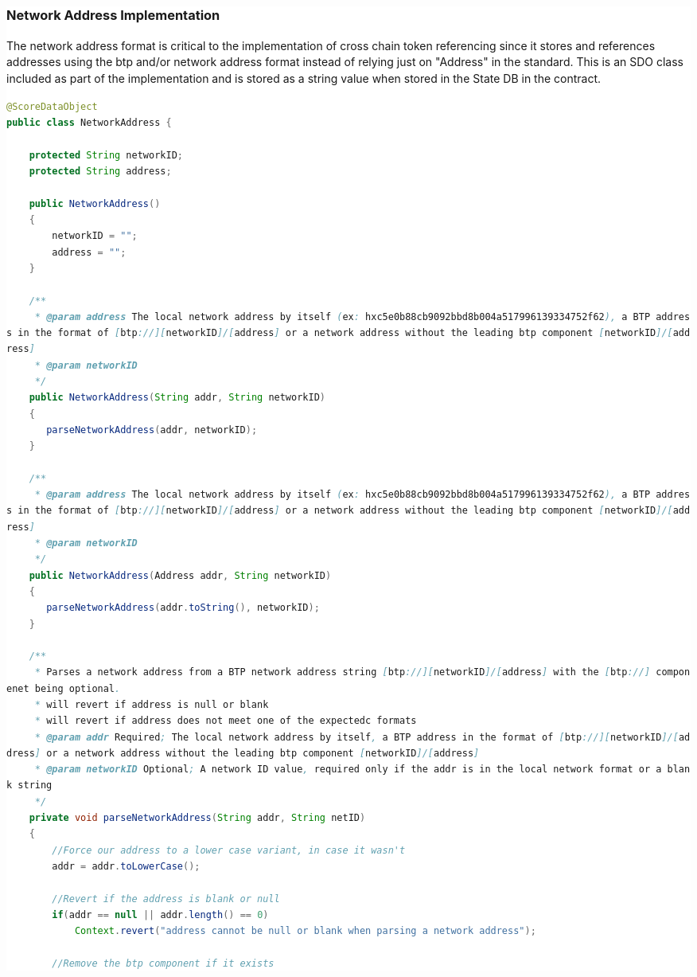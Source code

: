 
### Network Address Implementation

The network address format is critical to the implementation of cross chain token referencing since it stores and references addresses using the btp and/or network address format instead of relying just on "Address" in the standard. This is an SDO class included as part of the implementation and is stored as a string value when stored in the State DB in the contract. 

```java
@ScoreDataObject
public class NetworkAddress {

    protected String networkID;
    protected String address;

    public NetworkAddress()
    {
        networkID = "";
        address = ""; 
    }

    /**
     * @param address The local network address by itself (ex: hxc5e0b88cb9092bbd8b004a517996139334752f62), a BTP address in the format of [btp://][networkID]/[address] or a network address without the leading btp component [networkID]/[address]
     * @param networkID
     */
    public NetworkAddress(String addr, String networkID)
    {
       parseNetworkAddress(addr, networkID);
    }

    /**
     * @param address The local network address by itself (ex: hxc5e0b88cb9092bbd8b004a517996139334752f62), a BTP address in the format of [btp://][networkID]/[address] or a network address without the leading btp component [networkID]/[address]
     * @param networkID
     */
    public NetworkAddress(Address addr, String networkID)
    {
       parseNetworkAddress(addr.toString(), networkID);
    }

    /**
     * Parses a network address from a BTP network address string [btp://][networkID]/[address] with the [btp://] componenet being optional.
     * will revert if address is null or blank
     * will revert if address does not meet one of the expectedc formats
     * @param addr Required; The local network address by itself, a BTP address in the format of [btp://][networkID]/[address] or a network address without the leading btp component [networkID]/[address]
     * @param networkID Optional; A network ID value, required only if the addr is in the local network format or a blank string
     */
    private void parseNetworkAddress(String addr, String netID)
    {
        //Force our address to a lower case variant, in case it wasn't
        addr = addr.toLowerCase();

        //Revert if the address is blank or null
        if(addr == null || addr.length() == 0)
            Context.revert("address cannot be null or blank when parsing a network address");

        //Remove the btp component if it exists
```